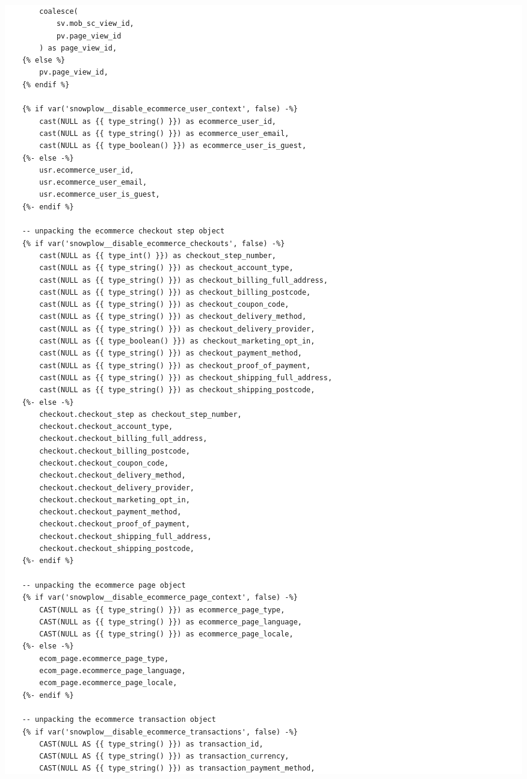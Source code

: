 ```jinja2
        coalesce(
            sv.mob_sc_view_id,
            pv.page_view_id
        ) as page_view_id,
    {% else %}
        pv.page_view_id,
    {% endif %}

    {% if var('snowplow__disable_ecommerce_user_context', false) -%}
        cast(NULL as {{ type_string() }}) as ecommerce_user_id,
        cast(NULL as {{ type_string() }}) as ecommerce_user_email,
        cast(NULL as {{ type_boolean() }}) as ecommerce_user_is_guest,
    {%- else -%}
        usr.ecommerce_user_id,
        usr.ecommerce_user_email,
        usr.ecommerce_user_is_guest,
    {%- endif %}

    -- unpacking the ecommerce checkout step object
    {% if var('snowplow__disable_ecommerce_checkouts', false) -%}
        cast(NULL as {{ type_int() }}) as checkout_step_number,
        cast(NULL as {{ type_string() }}) as checkout_account_type,
        cast(NULL as {{ type_string() }}) as checkout_billing_full_address,
        cast(NULL as {{ type_string() }}) as checkout_billing_postcode,
        cast(NULL as {{ type_string() }}) as checkout_coupon_code,
        cast(NULL as {{ type_string() }}) as checkout_delivery_method,
        cast(NULL as {{ type_string() }}) as checkout_delivery_provider,
        cast(NULL as {{ type_boolean() }}) as checkout_marketing_opt_in,
        cast(NULL as {{ type_string() }}) as checkout_payment_method,
        cast(NULL as {{ type_string() }}) as checkout_proof_of_payment,
        cast(NULL as {{ type_string() }}) as checkout_shipping_full_address,
        cast(NULL as {{ type_string() }}) as checkout_shipping_postcode,
    {%- else -%}
        checkout.checkout_step as checkout_step_number,
        checkout.checkout_account_type,
        checkout.checkout_billing_full_address,
        checkout.checkout_billing_postcode,
        checkout.checkout_coupon_code,
        checkout.checkout_delivery_method,
        checkout.checkout_delivery_provider,
        checkout.checkout_marketing_opt_in,
        checkout.checkout_payment_method,
        checkout.checkout_proof_of_payment,
        checkout.checkout_shipping_full_address,
        checkout.checkout_shipping_postcode,
    {%- endif %}

    -- unpacking the ecommerce page object
    {% if var('snowplow__disable_ecommerce_page_context', false) -%}
        CAST(NULL as {{ type_string() }}) as ecommerce_page_type,
        CAST(NULL as {{ type_string() }}) as ecommerce_page_language,
        CAST(NULL as {{ type_string() }}) as ecommerce_page_locale,
    {%- else -%}
        ecom_page.ecommerce_page_type,
        ecom_page.ecommerce_page_language,
        ecom_page.ecommerce_page_locale,
    {%- endif %}

    -- unpacking the ecommerce transaction object
    {% if var('snowplow__disable_ecommerce_transactions', false) -%}
        CAST(NULL AS {{ type_string() }}) as transaction_id,
        CAST(NULL AS {{ type_string() }}) as transaction_currency,
        CAST(NULL AS {{ type_string() }}) as transaction_payment_method,
```